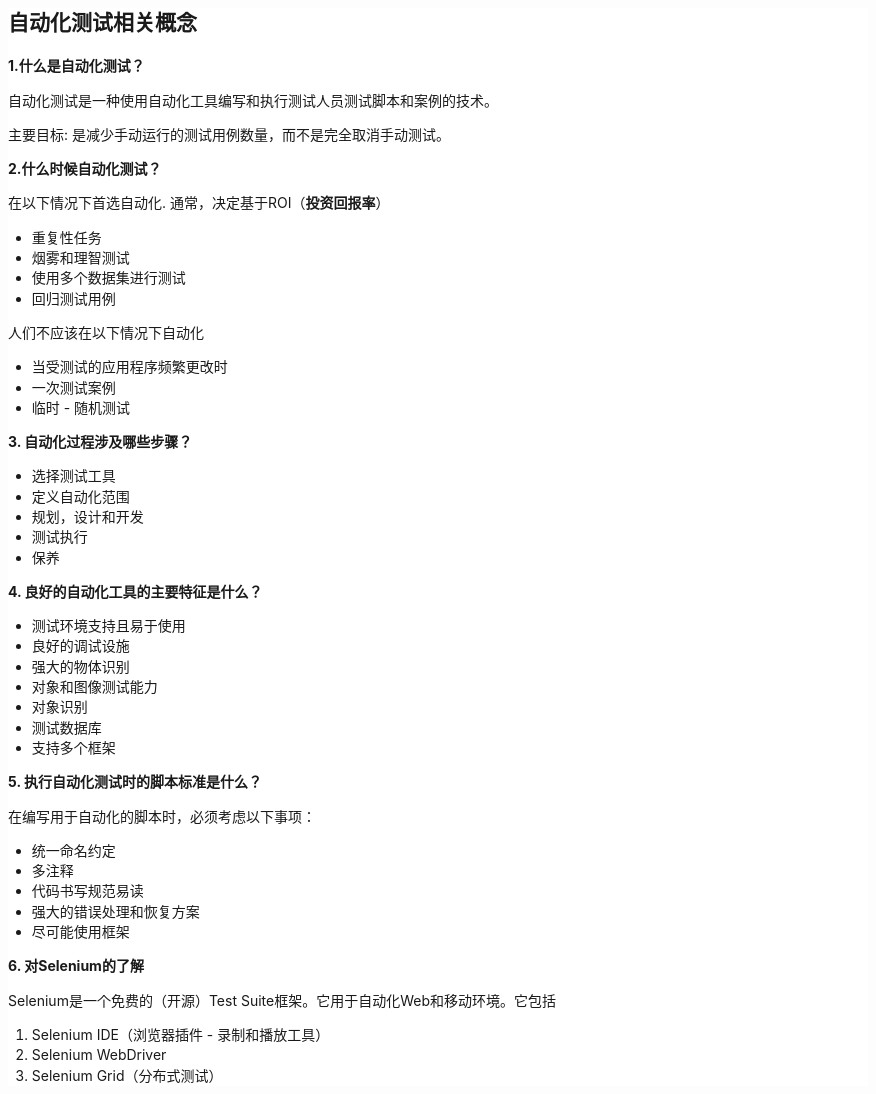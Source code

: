 ## 自动化测试相关概念



**1.什么是自动化测试？**

自动化测试是一种使用自动化工具编写和执行测试人员测试脚本和案例的技术。

主要目标: 是减少手动运行的测试用例数量，而不是完全取消手动测试。

**2.什么时候自动化测试？**

在以下情况下首选自动化.  通常，决定基于ROI（**投资回报率**）

* 重复性任务
* 烟雾和理智测试
* 使用多个数据集进行测试
* 回归测试用例

人们不应该在以下情况下自动化

* 当受测试的应用程序频繁更改时
* 一次测试案例
* 临时 - 随机测试

**3. 自动化过程涉及哪些步骤？**

* 选择测试工具
* 定义自动化范围
* 规划，设计和开发
* 测试执行
* 保养

**4. 良好的自动化工具的主要特征是什么？**

* 测试环境支持且易于使用
* 良好的调试设施
* 强大的物体识别
* 对象和图像测试能力
* 对象识别
* 测试数据库
* 支持多个框架

**5. 执行自动化测试时的脚本标准是什么？**

在编写用于自动化的脚本时，必须考虑以下事项：

* 统一命名约定
* 多注释
* 代码书写规范易读
* 强大的错误处理和恢复方案
* 尽可能使用框架

**6. 对Selenium的了解**

Selenium是一个免费的（开源）Test Suite框架。它用于自动化Web和移动环境。它包括

1. Selenium IDE（浏览器插件 - 录制和播放工具）
2. Selenium WebDriver
3. Selenium Grid（分布式测试）
